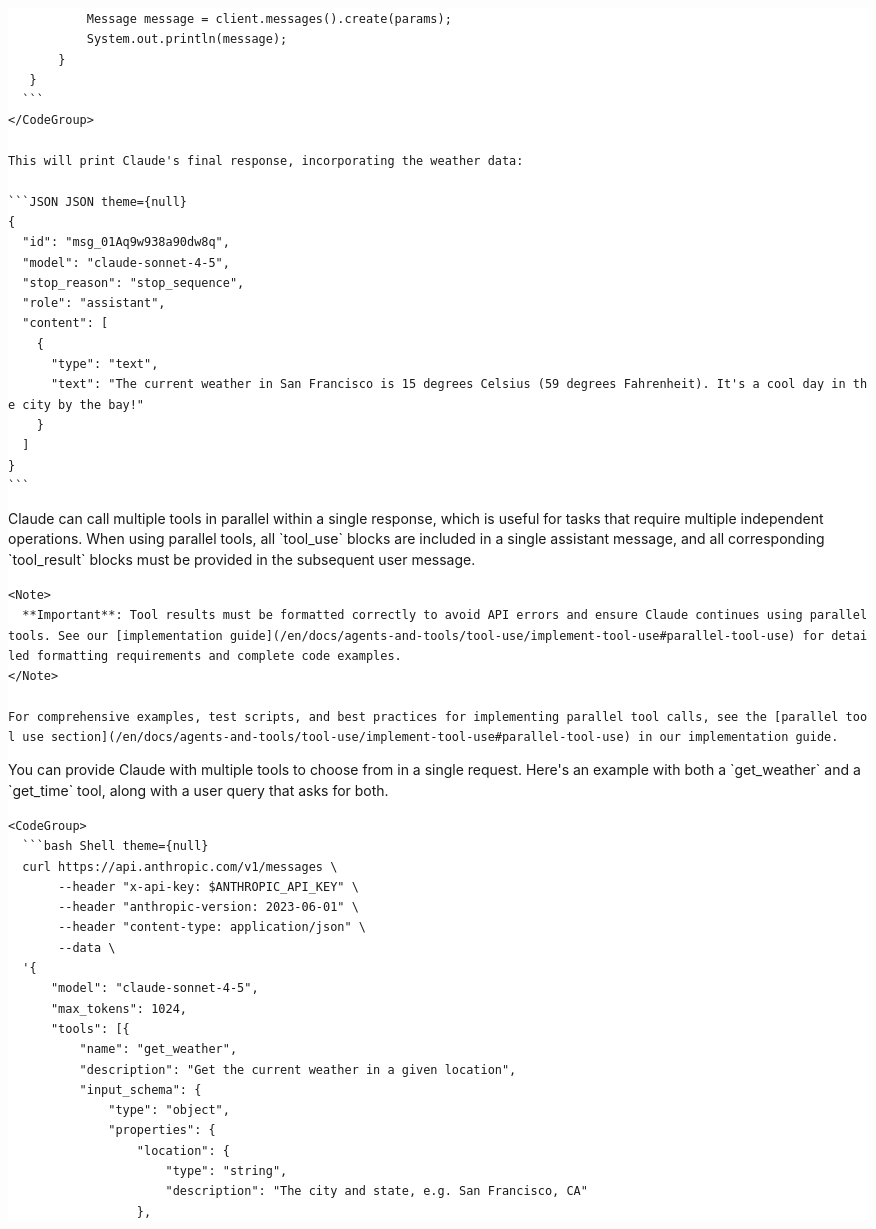                Message message = client.messages().create(params);
               System.out.println(message);
           }
       }
      ```
    </CodeGroup>

    This will print Claude's final response, incorporating the weather data:

    ```JSON JSON theme={null}
    {
      "id": "msg_01Aq9w938a90dw8q",
      "model": "claude-sonnet-4-5",
      "stop_reason": "stop_sequence",
      "role": "assistant",
      "content": [
        {
          "type": "text",
          "text": "The current weather in San Francisco is 15 degrees Celsius (59 degrees Fahrenheit). It's a cool day in the city by the bay!"
        }
      ]
    }
    ```
  </Accordion>

  <Accordion title="Parallel tool use">
    Claude can call multiple tools in parallel within a single response, which is useful for tasks that require multiple independent operations. When using parallel tools, all `tool_use` blocks are included in a single assistant message, and all corresponding `tool_result` blocks must be provided in the subsequent user message.

    <Note>
      **Important**: Tool results must be formatted correctly to avoid API errors and ensure Claude continues using parallel tools. See our [implementation guide](/en/docs/agents-and-tools/tool-use/implement-tool-use#parallel-tool-use) for detailed formatting requirements and complete code examples.
    </Note>

    For comprehensive examples, test scripts, and best practices for implementing parallel tool calls, see the [parallel tool use section](/en/docs/agents-and-tools/tool-use/implement-tool-use#parallel-tool-use) in our implementation guide.
  </Accordion>

  <Accordion title="Multiple tool example">
    You can provide Claude with multiple tools to choose from in a single request. Here's an example with both a `get_weather` and a `get_time` tool, along with a user query that asks for both.

    <CodeGroup>
      ```bash Shell theme={null}
      curl https://api.anthropic.com/v1/messages \
           --header "x-api-key: $ANTHROPIC_API_KEY" \
           --header "anthropic-version: 2023-06-01" \
           --header "content-type: application/json" \
           --data \
      '{
          "model": "claude-sonnet-4-5",
          "max_tokens": 1024,
          "tools": [{
              "name": "get_weather",
              "description": "Get the current weather in a given location",
              "input_schema": {
                  "type": "object",
                  "properties": {
                      "location": {
                          "type": "string",
                          "description": "The city and state, e.g. San Francisco, CA"
                      },